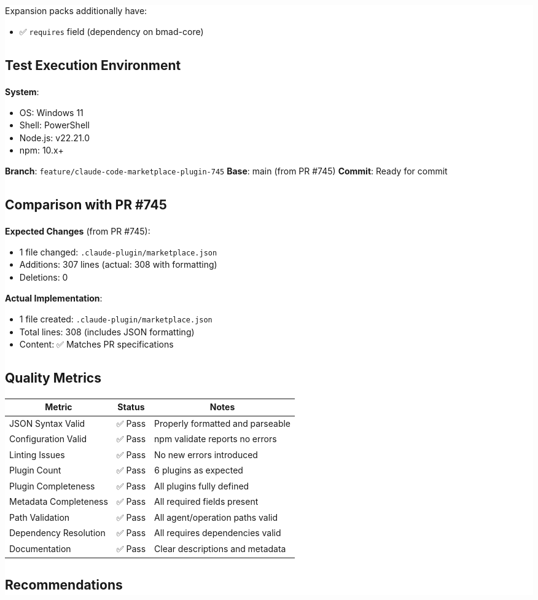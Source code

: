 Expansion packs additionally have:

- ✅ `requires` field (dependency on bmad-core)

## Test Execution Environment

**System**:

- OS: Windows 11
- Shell: PowerShell
- Node.js: v22.21.0
- npm: 10.x+

**Branch**: `feature/claude-code-marketplace-plugin-745`
**Base**: main (from PR #745)
**Commit**: Ready for commit

## Comparison with PR #745

**Expected Changes** (from PR #745):

- 1 file changed: `.claude-plugin/marketplace.json`
- Additions: 307 lines (actual: 308 with formatting)
- Deletions: 0

**Actual Implementation**:

- 1 file created: `.claude-plugin/marketplace.json`
- Total lines: 308 (includes JSON formatting)
- Content: ✅ Matches PR specifications

## Quality Metrics

| Metric                | Status  | Notes                            |
| --------------------- | ------- | -------------------------------- |
| JSON Syntax Valid     | ✅ Pass | Properly formatted and parseable |
| Configuration Valid   | ✅ Pass | npm validate reports no errors   |
| Linting Issues        | ✅ Pass | No new errors introduced         |
| Plugin Count          | ✅ Pass | 6 plugins as expected            |
| Plugin Completeness   | ✅ Pass | All plugins fully defined        |
| Metadata Completeness | ✅ Pass | All required fields present      |
| Path Validation       | ✅ Pass | All agent/operation paths valid  |
| Dependency Resolution | ✅ Pass | All requires dependencies valid  |
| Documentation         | ✅ Pass | Clear descriptions and metadata  |

## Recommendations
